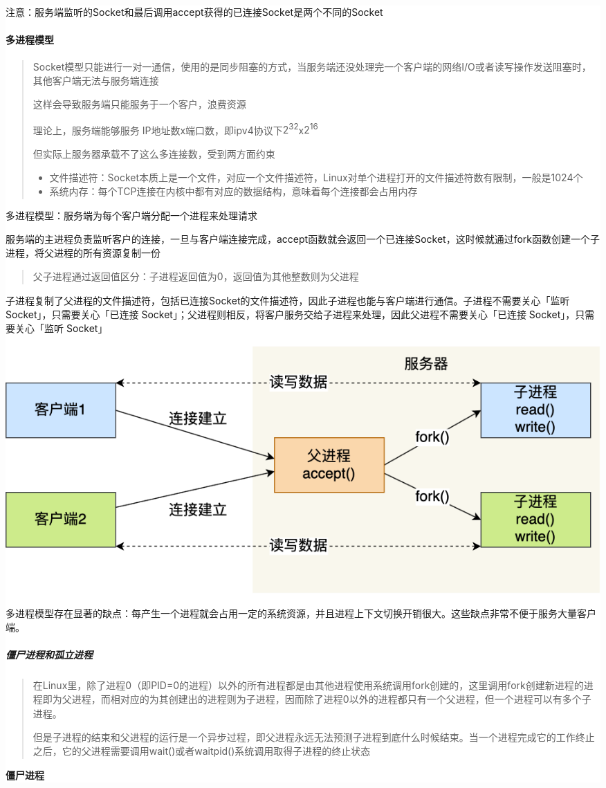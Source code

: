 注意：服务端监听的Socket和最后调用accept获得的已连接Socket是两个不同的Socket

#### 多进程模型

> Socket模型只能进行一对一通信，使用的是同步阻塞的方式，当服务端还没处理完一个客户端的网络I/O或者读写操作发送阻塞时，其他客户端无法与服务端连接
>
> 这样会导致服务端只能服务于一个客户，浪费资源
>
> 理论上，服务端能够服务 IP地址数x端口数，即ipv4协议下$2^{32}$x$2^{16}$
>
> 但实际上服务器承载不了这么多连接数，受到两方面约束
>
> - 文件描述符：Socket本质上是一个文件，对应一个文件描述符，Linux对单个进程打开的文件描述符数有限制，一般是1024个
> - 系统内存：每个TCP连接在内核中都有对应的数据结构，意味着每个连接都会占用内存

多进程模型：服务端为每个客户端分配一个进程来处理请求

服务端的主进程负责监听客户的连接，一旦与客户端连接完成，accept函数就会返回一个已连接Socket，这时候就通过fork函数创建一个子进程，将父进程的所有资源复制一份

> 父子进程通过返回值区分：子进程返回值为0，返回值为其他整数则为父进程

子进程复制了父进程的文件描述符，包括已连接Socket的文件描述符，因此子进程也能与客户端进行通信。子进程不需要关心「监听 Socket」，只需要关心「已连接 Socket」；父进程则相反，将客户服务交给子进程来处理，因此父进程不需要关心「已连接 Socket」，只需要关心「监听 Socket」

![img](../figure/操作系统/多进程.png)

多进程模型存在显著的缺点：每产生一个进程就会占用一定的系统资源，并且进程上下文切换开销很大。这些缺点非常不便于服务大量客户端。

##### 僵尸进程和孤立进程

> 在Linux里，除了进程0（即PID=0的进程）以外的所有进程都是由其他进程使用系统调用fork创建的，这里调用fork创建新进程的进程即为父进程，而相对应的为其创建出的进程则为子进程，因而除了进程0以外的进程都只有一个父进程，但一个进程可以有多个子进程。
>
> 但是子进程的结束和父进程的运行是一个异步过程，即父进程永远无法预测子进程到底什么时候结束。当一个进程完成它的工作终止之后，它的父进程需要调用wait()或者waitpid()系统调用取得子进程的终止状态

**僵尸进程**
